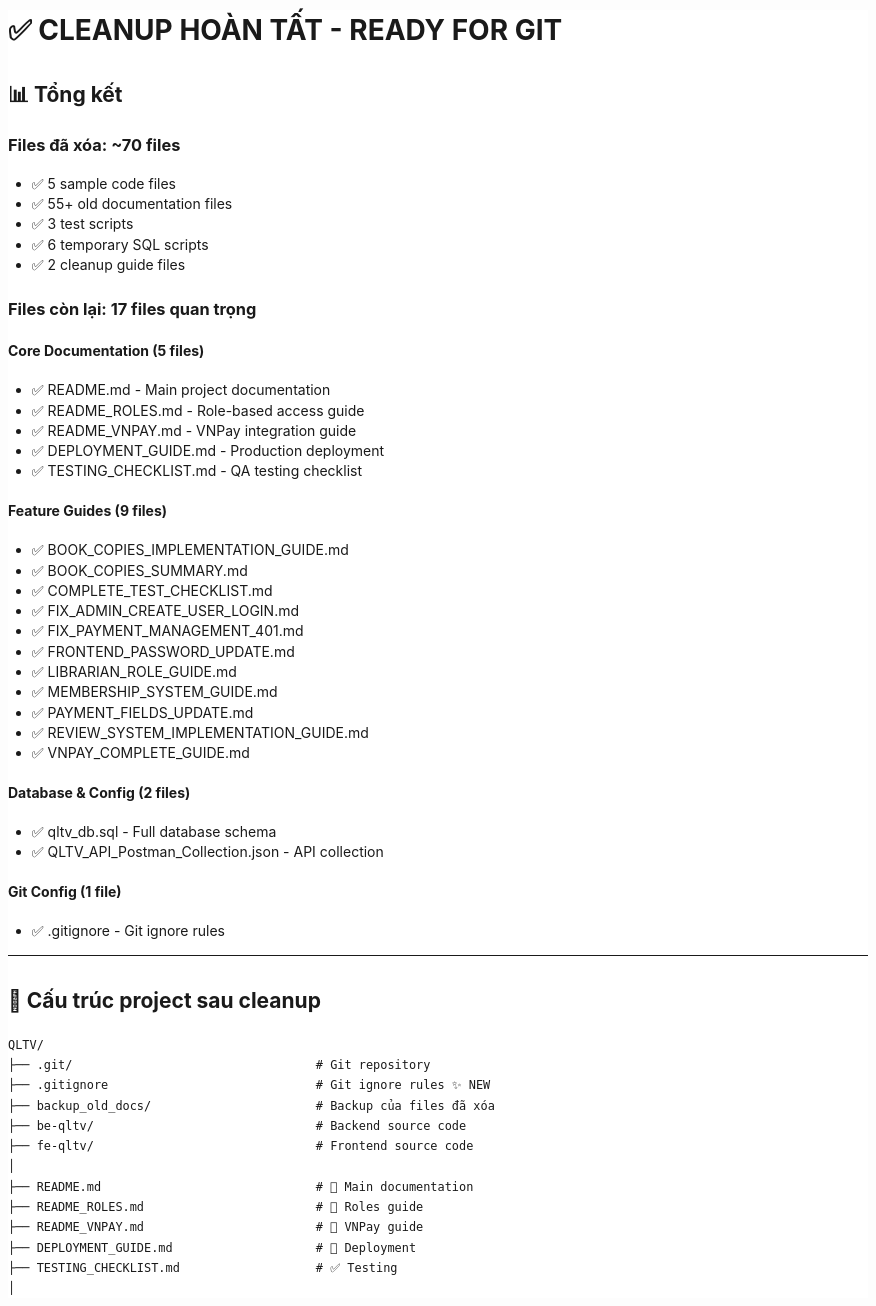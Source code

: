 # ✅ CLEANUP HOÀN TẤT - READY FOR GIT

## 📊 Tổng kết

### Files đã xóa: **~70 files**

- ✅ 5 sample code files
- ✅ 55+ old documentation files
- ✅ 3 test scripts
- ✅ 6 temporary SQL scripts
- ✅ 2 cleanup guide files

### Files còn lại: **17 files quan trọng**

#### Core Documentation (5 files)

- ✅ README.md - Main project documentation
- ✅ README_ROLES.md - Role-based access guide
- ✅ README_VNPAY.md - VNPay integration guide
- ✅ DEPLOYMENT_GUIDE.md - Production deployment
- ✅ TESTING_CHECKLIST.md - QA testing checklist

#### Feature Guides (9 files)

- ✅ BOOK_COPIES_IMPLEMENTATION_GUIDE.md
- ✅ BOOK_COPIES_SUMMARY.md
- ✅ COMPLETE_TEST_CHECKLIST.md
- ✅ FIX_ADMIN_CREATE_USER_LOGIN.md
- ✅ FIX_PAYMENT_MANAGEMENT_401.md
- ✅ FRONTEND_PASSWORD_UPDATE.md
- ✅ LIBRARIAN_ROLE_GUIDE.md
- ✅ MEMBERSHIP_SYSTEM_GUIDE.md
- ✅ PAYMENT_FIELDS_UPDATE.md
- ✅ REVIEW_SYSTEM_IMPLEMENTATION_GUIDE.md
- ✅ VNPAY_COMPLETE_GUIDE.md

#### Database & Config (2 files)

- ✅ qltv_db.sql - Full database schema
- ✅ QLTV_API_Postman_Collection.json - API collection

#### Git Config (1 file)

- ✅ .gitignore - Git ignore rules

---

## 📁 Cấu trúc project sau cleanup

```
QLTV/
├── .git/                                  # Git repository
├── .gitignore                             # Git ignore rules ✨ NEW
├── backup_old_docs/                       # Backup của files đã xóa
├── be-qltv/                               # Backend source code
├── fe-qltv/                               # Frontend source code
│
├── README.md                              # 📘 Main documentation
├── README_ROLES.md                        # 📘 Roles guide
├── README_VNPAY.md                        # 📘 VNPay guide
├── DEPLOYMENT_GUIDE.md                    # 🚀 Deployment
├── TESTING_CHECKLIST.md                   # ✅ Testing
│
```
